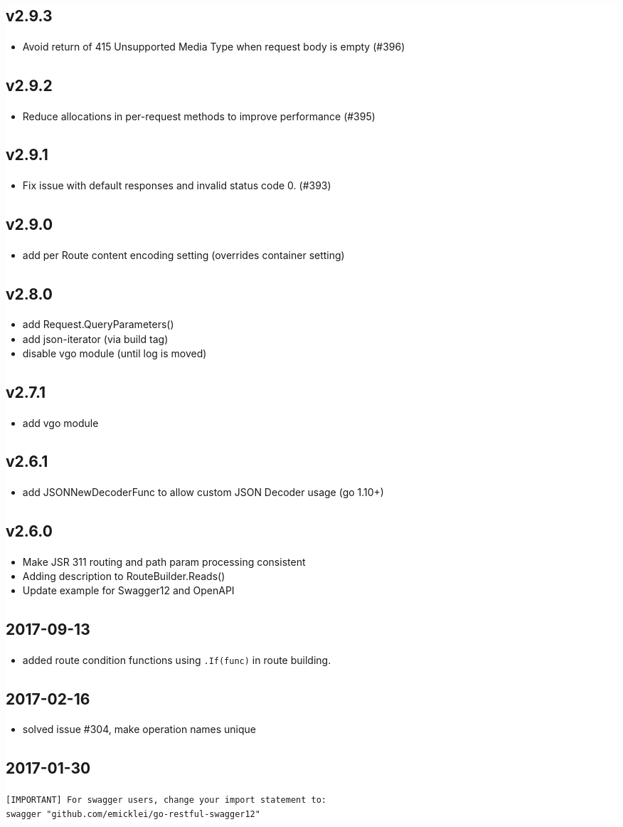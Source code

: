## v2.9.3

- Avoid return of 415 Unsupported Media Type when request body is empty (#396)

## v2.9.2

- Reduce allocations in per-request methods to improve performance (#395)

## v2.9.1

- Fix issue with default responses and invalid status code 0. (#393)

## v2.9.0

- add per Route content encoding setting (overrides container setting)

## v2.8.0

- add Request.QueryParameters()
- add json-iterator (via build tag)
- disable vgo module (until log is moved)

## v2.7.1

- add vgo module

## v2.6.1

- add JSONNewDecoderFunc to allow custom JSON Decoder usage (go 1.10+)

## v2.6.0

- Make JSR 311 routing and path param processing consistent
- Adding description to RouteBuilder.Reads()
- Update example for Swagger12 and OpenAPI

## 2017-09-13

- added route condition functions using `.If(func)` in route building.

## 2017-02-16

- solved issue #304, make operation names unique

## 2017-01-30
 
	[IMPORTANT] For swagger users, change your import statement to:	
	swagger "github.com/emicklei/go-restful-swagger12"
